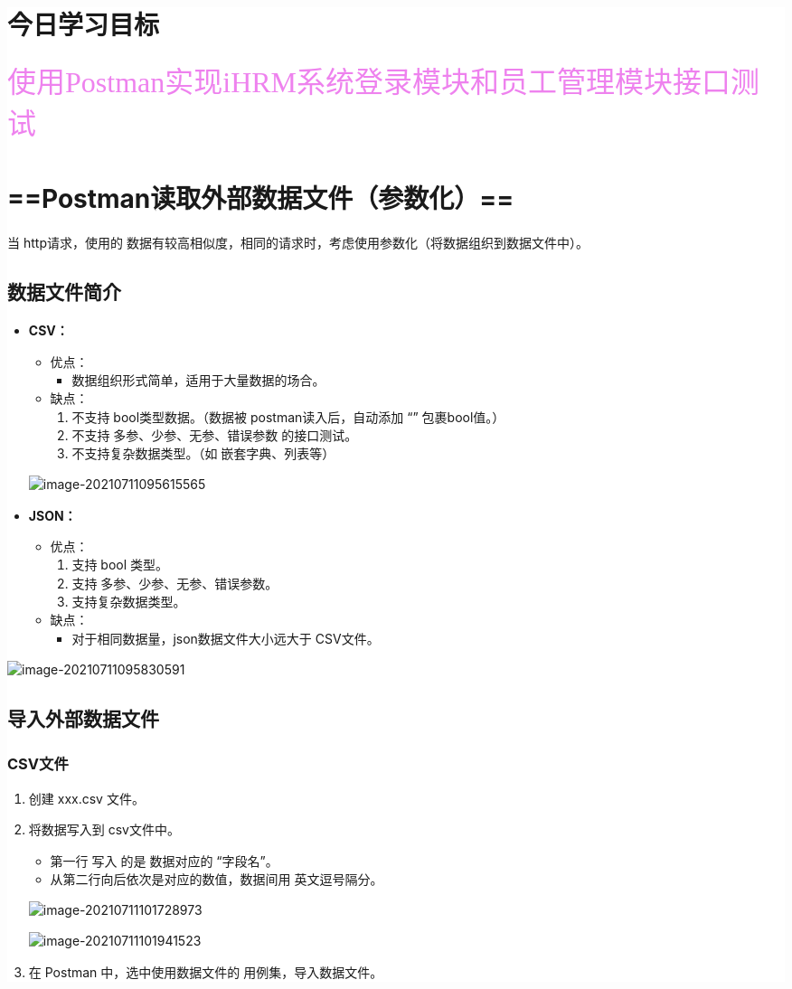 # 今日学习目标

<font face="黑体" color=Violet size = 6>使用Postman实现iHRM系统登录模块和员工管理模块接口测试</font>



# ==Postman读取外部数据文件（参数化）==

当 http请求，使用的 数据有较高相似度，相同的请求时，考虑使用参数化（将数据组织到数据文件中）。

## 数据文件简介

- **CSV：**
  
    - 优点：
        - 数据组织形式简单，适用于大量数据的场合。
    - 缺点：
        1. 不支持 bool类型数据。（数据被 postman读入后，自动添加 “” 包裹bool值。）
        2. 不支持 多参、少参、无参、错误参数 的接口测试。
        3. 不支持复杂数据类型。（如 嵌套字典、列表等）
    
    ![image-20210711095615565](接口测试-第04天-课堂笔记.assets/image-20210711095615565.png)
- **JSON：**
  
    - 优点：
        1. 支持 bool 类型。
        2. 支持 多参、少参、无参、错误参数。
        3. 支持复杂数据类型。
    - 缺点：
        - 对于相同数据量，json数据文件大小远大于 CSV文件。

![image-20210711095830591](接口测试-第04天-课堂笔记.assets/image-20210711095830591.png)



## 导入外部数据文件

### CSV文件

1.  创建 xxx.csv 文件。

2.  将数据写入到 csv文件中。

    - 第一行 写入 的是 数据对应的 “字段名”。
    - 从第二行向后依次是对应的数值，数据间用 英文逗号隔分。

    ![image-20210711101728973](接口测试-第04天-课堂笔记.assets/image-20210711101728973.png)

    ![image-20210711101941523](接口测试-第04天-课堂笔记.assets/image-20210711101941523.png)

3. 在 Postman 中，选中使用数据文件的 用例集，导入数据文件。
